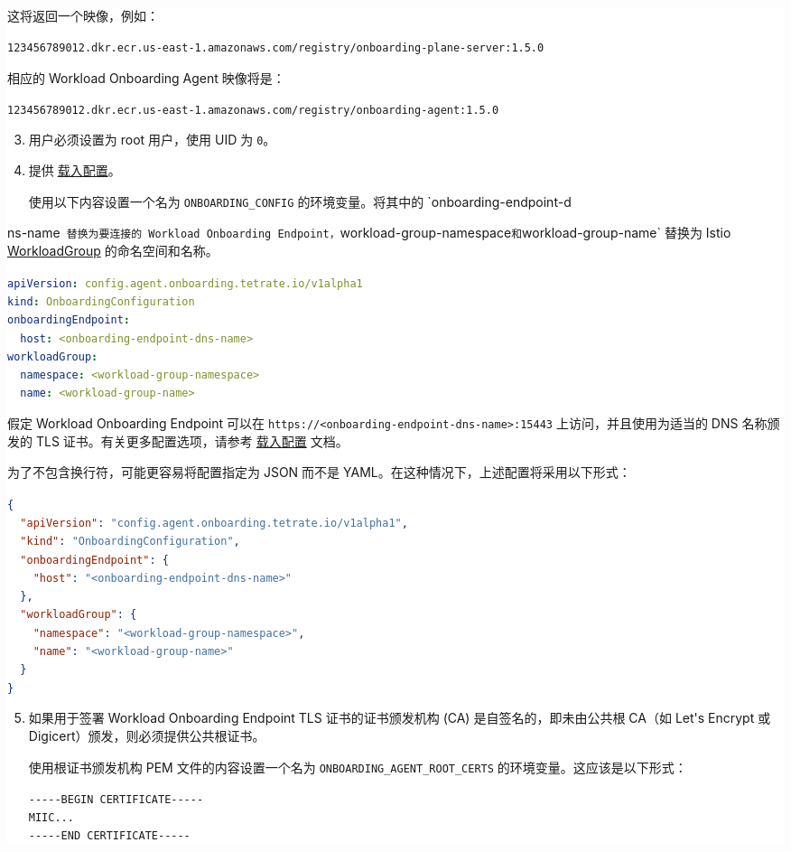    这将返回一个映像，例如：
   ```
   123456789012.dkr.ecr.us-east-1.amazonaws.com/registry/onboarding-plane-server:1.5.0
   ```

   相应的 Workload Onboarding Agent 映像将是：
   ```
   123456789012.dkr.ecr.us-east-1.amazonaws.com/registry/onboarding-agent:1.5.0
   ```
3. 用户必须设置为 root 用户，使用 UID 为 `0`。
4. 提供 [载入配置](../../../../refs/onboarding/config/agent/v1alpha1/onboarding_configuration)。

   使用以下内容设置一个名为 `ONBOARDING_CONFIG` 的环境变量。将其中的 `onboarding-endpoint-d

ns-name` 替换为要连接的 Workload Onboarding Endpoint，`workload-group-namespace` 和 `workload-group-name` 替换为 Istio [WorkloadGroup](https://istio.io/latest/docs/reference/config/networking/workload-group/) 的命名空间和名称。

   ```yaml
   apiVersion: config.agent.onboarding.tetrate.io/v1alpha1
   kind: OnboardingConfiguration
   onboardingEndpoint:
     host: <onboarding-endpoint-dns-name>
   workloadGroup:
     namespace: <workload-group-namespace>
     name: <workload-group-name>
   ```

   假定 Workload Onboarding Endpoint 可以在 `https://<onboarding-endpoint-dns-name>:15443` 上访问，并且使用为适当的 DNS 名称颁发的 TLS 证书。有关更多配置选项，请参考 [载入配置](../../../../refs/onboarding/config/agent/v1alpha1/onboarding_configuration) 文档。

   为了不包含换行符，可能更容易将配置指定为 JSON 而不是 YAML。在这种情况下，上述配置将采用以下形式：

   ```json
   {
     "apiVersion": "config.agent.onboarding.tetrate.io/v1alpha1",
     "kind": "OnboardingConfiguration",
     "onboardingEndpoint": {
       "host": "<onboarding-endpoint-dns-name>"
     },
     "workloadGroup": {
       "namespace": "<workload-group-namespace>",
       "name": "<workload-group-name>"
     }
   }
   ```
5. 如果用于签署 Workload Onboarding Endpoint TLS 证书的证书颁发机构 (CA) 是自签名的，即未由公共根 CA（如 Let's Encrypt 或 Digicert）颁发，则必须提供公共根证书。

   使用根证书颁发机构 PEM 文件的内容设置一个名为 `ONBOARDING_AGENT_ROOT_CERTS` 的环境变量。这应该是以下形式：

   ```
   -----BEGIN CERTIFICATE-----
   MIIC...
   -----END CERTIFICATE-----
   ```
